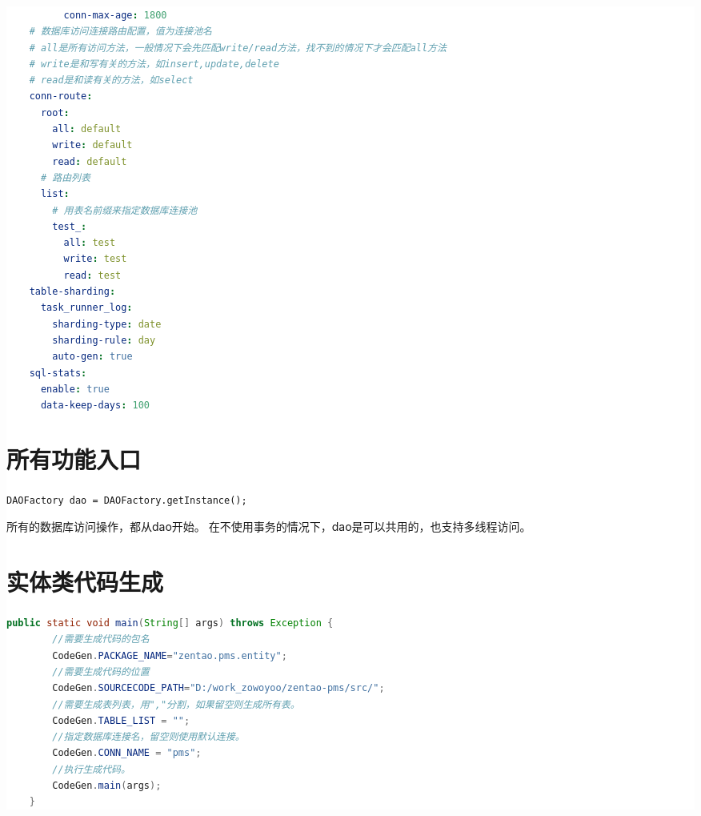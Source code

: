 ```yaml
          conn-max-age: 1800
    # 数据库访问连接路由配置，值为连接池名
    # all是所有访问方法，一般情况下会先匹配write/read方法，找不到的情况下才会匹配all方法
    # write是和写有关的方法，如insert,update,delete
    # read是和读有关的方法，如select
    conn-route:
      root:
        all: default
        write: default
        read: default
      # 路由列表
      list: 
        # 用表名前缀来指定数据库连接池
        test_:
          all: test
          write: test
          read: test
    table-sharding:
      task_runner_log:
        sharding-type: date
        sharding-rule: day
        auto-gen: true
    sql-stats: 
      enable: true
      data-keep-days: 100
```


# 所有功能入口

```
DAOFactory dao = DAOFactory.getInstance();
```
所有的数据库访问操作，都从dao开始。
在不使用事务的情况下，dao是可以共用的，也支持多线程访问。

# 实体类代码生成


```java
public static void main(String[] args) throws Exception {
		//需要生成代码的包名
		CodeGen.PACKAGE_NAME="zentao.pms.entity";
		//需要生成代码的位置
		CodeGen.SOURCECODE_PATH="D:/work_zowoyoo/zentao-pms/src/";
		//需要生成表列表，用","分割，如果留空则生成所有表。
		CodeGen.TABLE_LIST = "";
		//指定数据库连接名，留空则使用默认连接。
		CodeGen.CONN_NAME = "pms";
		//执行生成代码。
		CodeGen.main(args);
	}
```
